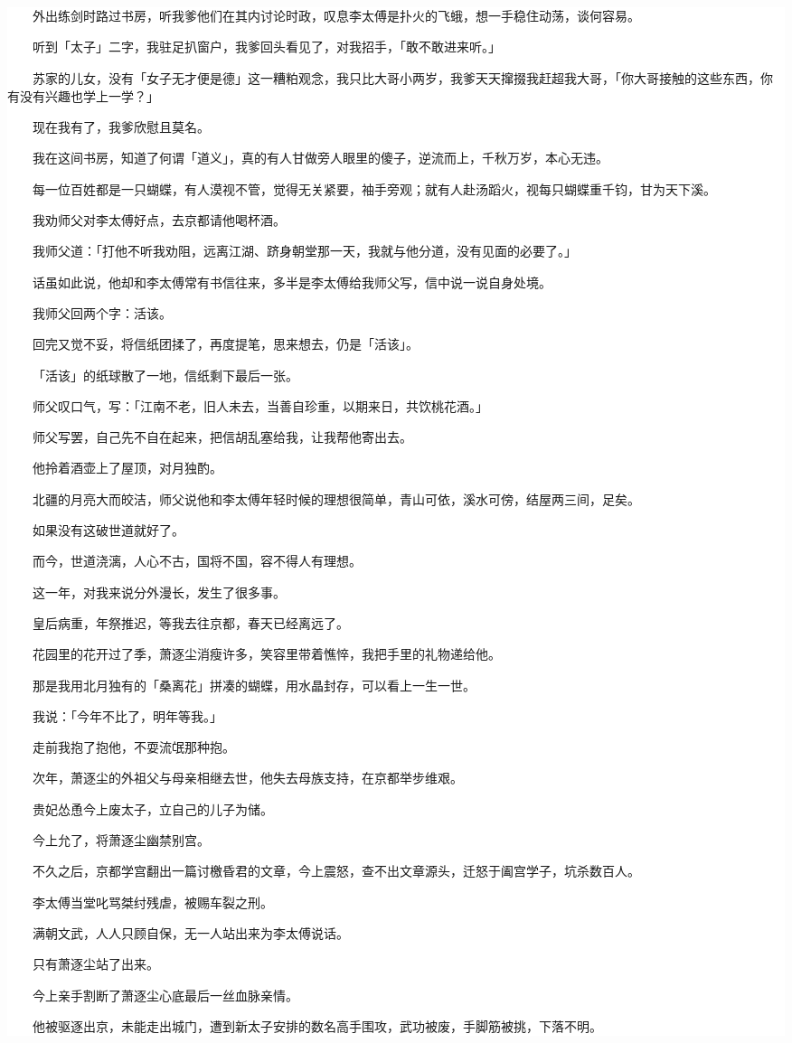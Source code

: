 &emsp;&emsp;外出练剑时路过书房，听我爹他们在其内讨论时政，叹息李太傅是扑火的飞蛾，想一手稳住动荡，谈何容易。  
  
&emsp;&emsp;听到「太子」二字，我驻足扒窗户，我爹回头看见了，对我招手，「敢不敢进来听。」  
  
&emsp;&emsp;苏家的儿女，没有「女子无才便是德」这一糟粕观念，我只比大哥小两岁，我爹天天撺掇我赶超我大哥，「你大哥接触的这些东西，你有没有兴趣也学上一学？」  
  
&emsp;&emsp;现在我有了，我爹欣慰且莫名。  
  
&emsp;&emsp;我在这间书房，知道了何谓「道义」，真的有人甘做旁人眼里的傻子，逆流而上，千秋万岁，本心无违。  
  
&emsp;&emsp;每一位百姓都是一只蝴蝶，有人漠视不管，觉得无关紧要，袖手旁观；就有人赴汤蹈火，视每只蝴蝶重千钧，甘为天下溪。  
  
&emsp;&emsp;我劝师父对李太傅好点，去京都请他喝杯酒。  
  
&emsp;&emsp;我师父道：「打他不听我劝阻，远离江湖、跻身朝堂那一天，我就与他分道，没有见面的必要了。」  
  
&emsp;&emsp;话虽如此说，他却和李太傅常有书信往来，多半是李太傅给我师父写，信中说一说自身处境。  
  
&emsp;&emsp;我师父回两个字：活该。  
  
&emsp;&emsp;回完又觉不妥，将信纸团揉了，再度提笔，思来想去，仍是「活该」。  
  
&emsp;&emsp;「活该」的纸球散了一地，信纸剩下最后一张。  
  
&emsp;&emsp;师父叹口气，写：「江南不老，旧人未去，当善自珍重，以期来日，共饮桃花酒。」  
  
&emsp;&emsp;师父写罢，自己先不自在起来，把信胡乱塞给我，让我帮他寄出去。  
  
&emsp;&emsp;他拎着酒壶上了屋顶，对月独酌。  
  
&emsp;&emsp;北疆的月亮大而皎洁，师父说他和李太傅年轻时候的理想很简单，青山可依，溪水可傍，结屋两三间，足矣。  
  
&emsp;&emsp;如果没有这破世道就好了。  
  
&emsp;&emsp;而今，世道浇漓，人心不古，国将不国，容不得人有理想。  
  
&emsp;&emsp;这一年，对我来说分外漫长，发生了很多事。  
  
&emsp;&emsp;皇后病重，年祭推迟，等我去往京都，春天已经离远了。  
  
&emsp;&emsp;花园里的花开过了季，萧逐尘消瘦许多，笑容里带着憔悴，我把手里的礼物递给他。  
  
&emsp;&emsp;那是我用北月独有的「桑离花」拼凑的蝴蝶，用水晶封存，可以看上一生一世。  
  
&emsp;&emsp;我说：「今年不比了，明年等我。」  
  
&emsp;&emsp;走前我抱了抱他，不耍流氓那种抱。  
  
&emsp;&emsp;次年，萧逐尘的外祖父与母亲相继去世，他失去母族支持，在京都举步维艰。  
  
&emsp;&emsp;贵妃怂恿今上废太子，立自己的儿子为储。  
  
&emsp;&emsp;今上允了，将萧逐尘幽禁别宫。  
  
&emsp;&emsp;不久之后，京都学宫翻出一篇讨檄昏君的文章，今上震怒，查不出文章源头，迁怒于阖宫学子，坑杀数百人。  
  
&emsp;&emsp;李太傅当堂叱骂桀纣残虐，被赐车裂之刑。  
  
&emsp;&emsp;满朝文武，人人只顾自保，无一人站出来为李太傅说话。  
  
&emsp;&emsp;只有萧逐尘站了出来。  
  
&emsp;&emsp;今上亲手割断了萧逐尘心底最后一丝血脉亲情。  
  
&emsp;&emsp;他被驱逐出京，未能走出城门，遭到新太子安排的数名高手围攻，武功被废，手脚筋被挑，下落不明。  
  